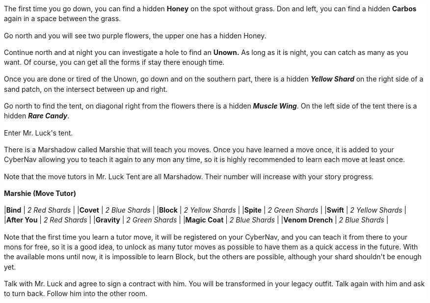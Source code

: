 The first time you go down, you can find a hidden **Honey** on the spot
without grass. Don and left, you can find a hidden **Carbos** again in a
space between the grass.

Go north and you will see two purple flowers, the upper one has a hidden
Honey.

Continue north and at night you can investigate a hole to find an
**Unown.** As long as it is night, you can catch as many as you want. Of
course, you can get all the forms if stay there enough time.

Once you are done or tired of the Unown, go down and on the southern
part, there is a hidden ***Yellow Shard*** on the right side of a sand
patch, on the intersect between up and right.

Go north to find the tent, on diagonal right from the flowers there is a
hidden ***Muscle Wing***. On the left side of the tent there is a hidden
***Rare Candy***.

Enter Mr. Luck's tent.

There is a Marshadow called Marshie that will teach you moves. Once you
have learned a move once, it is added to your CyberNav allowing you to
teach it again to any mon any time, so it is highly recommended to learn
each move at least once.

Note that the move tutors in Mr. Luck Tent are all Marshadow. Their
number will increase with your story progress.

**Marshie (Move Tutor)**

|**Bind**         | *2 Red Shards*    |
|**Covet**        | *2 Blue Shards*   |
|**Block**        | *2 Yellow Shards* |
|**Spite**        | *2 Green Shards*  |
|**Swift**        | *2 Yellow Shards* |
|**After You**    | *2 Red Shards*    |
|**Gravity**      | *2 Green Shards*  |
|**Magic Coat**   | *2 Blue Shards*   |
|**Venom Drench** | *2 Blue Shards*   |

Note that the first time you learn a tutor move, it will be registered
on your CyberNav, and you can teach it from there to your mons for free,
so it is a good idea, to unlock as many tutor moves as possible to have
them as a quick access in the future. With the available mons until now,
it is impossible to learn Block, but the others are possible, although
your shard shouldn't be enough yet.

Talk with Mr. Luck and agree to sign a contract with him. You will be
transformed in your legacy outfit. Talk again with him and ask to turn
back. Follow him into the other room.
